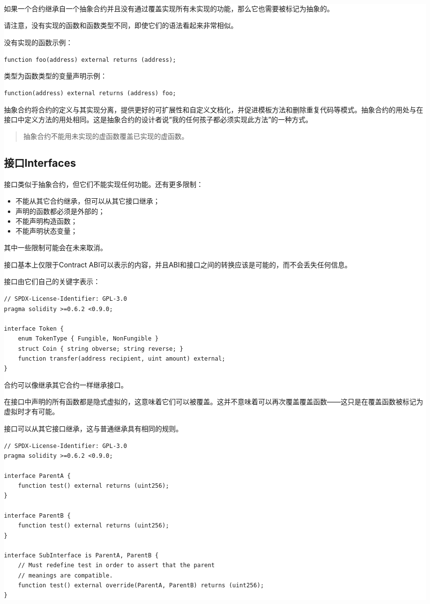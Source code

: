 如果一个合约继承自一个抽象合约并且没有通过覆盖实现所有未实现的功能，那么它也需要被标记为抽象的。

请注意，没有实现的函数和函数类型不同，即使它们的语法看起来非常相似。

没有实现的函数示例：

```
function foo(address) external returns (address);
```

类型为函数类型的变量声明示例：

```
function(address) external returns (address) foo;
```

抽象合约将合约的定义与其实现分离，提供更好的可扩展性和自定义文档化，并促进模板方法和删除重复代码等模式。抽象合约的用处与在接口中定义方法的用处相同。这是抽象合约的设计者说“我的任何孩子都必须实现此方法”的一种方式。

> 抽象合约不能用未实现的虚函数覆盖已实现的虚函数。

## 接口Interfaces

接口类似于抽象合约，但它们不能实现任何功能。还有更多限制：

- 不能从其它合约继承，但可以从其它接口继承；
- 声明的函数都必须是外部的；
- 不能声明构造函数；
- 不能声明状态变量；

其中一些限制可能会在未来取消。

接口基本上仅限于Contract ABI可以表示的内容，并且ABI和接口之间的转换应该是可能的，而不会丢失任何信息。

接口由它们自己的关键字表示：

```
// SPDX-License-Identifier: GPL-3.0
pragma solidity >=0.6.2 <0.9.0;

interface Token {
    enum TokenType { Fungible, NonFungible }
    struct Coin { string obverse; string reverse; }
    function transfer(address recipient, uint amount) external;
}
```

合约可以像继承其它合约一样继承接口。

在接口中声明的所有函数都是隐式虚拟的，这意味着它们可以被覆盖。这并不意味着可以再次覆盖覆盖函数——这只是在覆盖函数被标记为虚拟时才有可能。

接口可以从其它接口继承，这与普通继承具有相同的规则。

```
// SPDX-License-Identifier: GPL-3.0
pragma solidity >=0.6.2 <0.9.0;

interface ParentA {
    function test() external returns (uint256);
}

interface ParentB {
    function test() external returns (uint256);
}

interface SubInterface is ParentA, ParentB {
    // Must redefine test in order to assert that the parent
    // meanings are compatible.
    function test() external override(ParentA, ParentB) returns (uint256);
}
```
